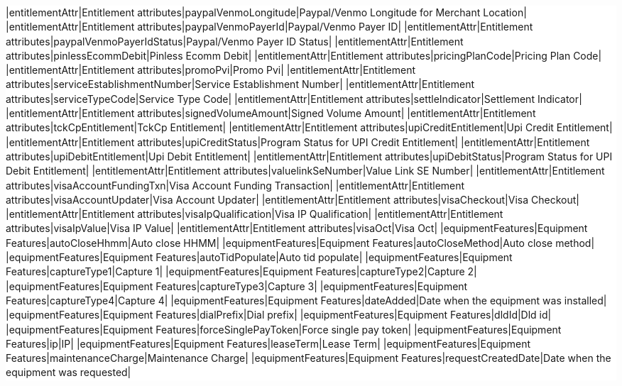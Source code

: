 |entitlementAttr|Entitlement attributes|paypalVenmoLongitude|Paypal/Venmo Longitude for Merchant Location|
|entitlementAttr|Entitlement attributes|paypalVenmoPayerId|Paypal/Venmo Payer ID|
|entitlementAttr|Entitlement attributes|paypalVenmoPayerIdStatus|Paypal/Venmo Payer ID Status|
|entitlementAttr|Entitlement attributes|pinlessEcommDebit|Pinless Ecomm Debit|
|entitlementAttr|Entitlement attributes|pricingPlanCode|Pricing Plan Code|
|entitlementAttr|Entitlement attributes|promoPvi|Promo Pvi|
|entitlementAttr|Entitlement attributes|serviceEstablishmentNumber|Service Establishment Number|
|entitlementAttr|Entitlement attributes|serviceTypeCode|Service Type Code|
|entitlementAttr|Entitlement attributes|settleIndicator|Settlement Indicator|
|entitlementAttr|Entitlement attributes|signedVolumeAmount|Signed Volume Amount|
|entitlementAttr|Entitlement attributes|tckCpEntitlement|TckCp Entitlement|
|entitlementAttr|Entitlement attributes|upiCreditEntitlement|Upi Credit Entitlement|
|entitlementAttr|Entitlement attributes|upiCreditStatus|Program Status for UPI Credit Entitlement|
|entitlementAttr|Entitlement attributes|upiDebitEntitlement|Upi Debit Entitlement|
|entitlementAttr|Entitlement attributes|upiDebitStatus|Program Status for UPI Debit Entitlement|
|entitlementAttr|Entitlement attributes|valuelinkSeNumber|Value Link SE Number|
|entitlementAttr|Entitlement attributes|visaAccountFundingTxn|Visa Account Funding Transaction|
|entitlementAttr|Entitlement attributes|visaAccountUpdater|Visa Account Updater|
|entitlementAttr|Entitlement attributes|visaCheckout|Visa Checkout|
|entitlementAttr|Entitlement attributes|visaIpQualification|Visa IP Qualification|
|entitlementAttr|Entitlement attributes|visaIpValue|Visa IP Value|
|entitlementAttr|Entitlement attributes|visaOct|Visa Oct|
|equipmentFeatures|Equipment Features|autoCloseHhmm|Auto close HHMM|
|equipmentFeatures|Equipment Features|autoCloseMethod|Auto close method|
|equipmentFeatures|Equipment Features|autoTidPopulate|Auto tid populate|
|equipmentFeatures|Equipment Features|captureType1|Capture 1|
|equipmentFeatures|Equipment Features|captureType2|Capture 2|
|equipmentFeatures|Equipment Features|captureType3|Capture 3|
|equipmentFeatures|Equipment Features|captureType4|Capture 4|
|equipmentFeatures|Equipment Features|dateAdded|Date when the equipment was installed|
|equipmentFeatures|Equipment Features|dialPrefix|Dial prefix|
|equipmentFeatures|Equipment Features|dldId|Dld id|
|equipmentFeatures|Equipment Features|forceSinglePayToken|Force single pay token|
|equipmentFeatures|Equipment Features|ip|IP|
|equipmentFeatures|Equipment Features|leaseTerm|Lease Term|
|equipmentFeatures|Equipment Features|maintenanceCharge|Maintenance Charge|
|equipmentFeatures|Equipment Features|requestCreatedDate|Date when the equipment was requested|